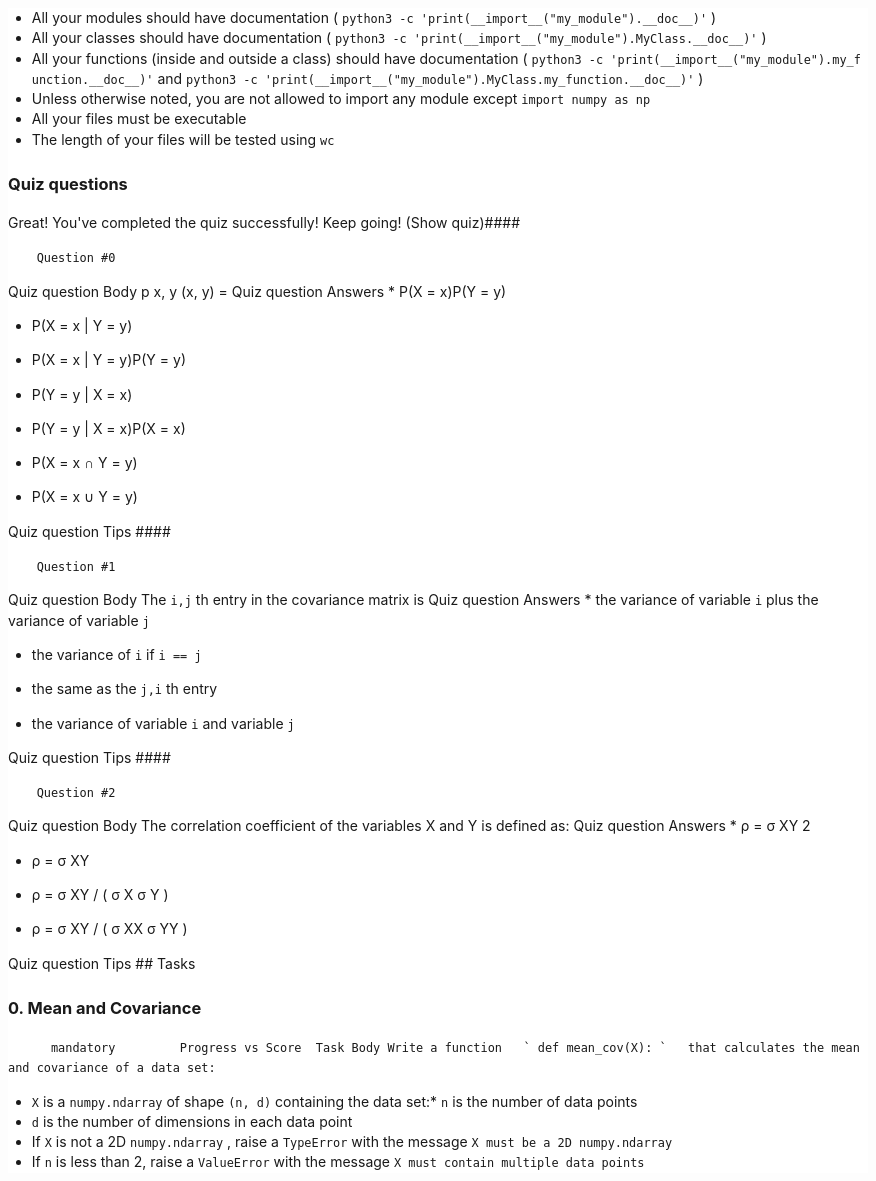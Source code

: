 * All your modules should have documentation ( ` python3 -c 'print(__import__("my_module").__doc__)' ` )
* All your classes should have documentation ( ` python3 -c 'print(__import__("my_module").MyClass.__doc__)' ` )
* All your functions (inside and outside a class) should have documentation ( ` python3 -c 'print(__import__("my_module").my_function.__doc__)' `  and  ` python3 -c 'print(__import__("my_module").MyClass.my_function.__doc__)' ` )
* Unless otherwise noted, you are not allowed to import any module except  ` import numpy as np ` 
* All your files must be executable
* The length of your files will be tested using  ` wc ` 
### Quiz questions
Great!          You've completed the quiz successfully! Keep going!          (Show quiz)#### 
        
        Question #0
    
 Quiz question Body p x, y (x, y) =
 Quiz question Answers * P(X = x)P(Y = y)

* P(X = x | Y = y)

* P(X = x | Y = y)P(Y = y)

* P(Y = y | X = x)

* P(Y = y | X = x)P(X = x)

* P(X = x ∩ Y = y)

* P(X = x ∪ Y = y)

 Quiz question Tips #### 
        
        Question #1
    
 Quiz question Body The   ` i,j `  th  entry in the covariance matrix is
 Quiz question Answers * the variance of variable   ` i `   plus the variance of variable   ` j ` 

* the variance of   ` i `   if   ` i == j ` 

* the same as the   ` j,i `  th  entry

* the variance of variable   ` i `   and variable   ` j ` 

 Quiz question Tips #### 
        
        Question #2
    
 Quiz question Body The correlation coefficient of the variables X and Y is defined as:
 Quiz question Answers * ρ = σ XY 2

* ρ = σ XY

* ρ = σ XY  / ( σ X  σ Y  )

* ρ = σ XY  / ( σ XX  σ YY  )

 Quiz question Tips ## Tasks
### 0. Mean and Covariance
          mandatory         Progress vs Score  Task Body Write a function   ` def mean_cov(X): `   that calculates the mean and covariance of a data set:
*  ` X `  is a  ` numpy.ndarray `  of shape  ` (n, d) `  containing the data set:*  ` n `  is the number of data points
*  ` d `  is the number of dimensions in each data point
* If  ` X `  is not a 2D  ` numpy.ndarray ` , raise a  ` TypeError `  with the message  ` X must be a 2D numpy.ndarray ` 
* If  ` n `  is less than 2, raise a  ` ValueError `  with the message  ` X must contain multiple data points ` 
